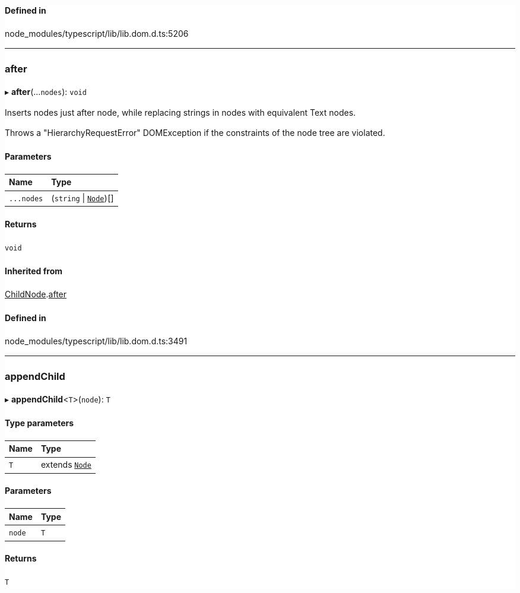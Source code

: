 #### Defined in

node_modules/typescript/lib/lib.dom.d.ts:5206

___

### after

▸ **after**(...`nodes`): `void`

Inserts nodes just after node, while replacing strings in nodes with equivalent Text nodes.

Throws a "HierarchyRequestError" DOMException if the constraints of the node tree are violated.

#### Parameters

| Name | Type |
| :------ | :------ |
| `...nodes` | (`string` \| [`Node`](../modules/akashaproject_design_system._internal_.md#node))[] |

#### Returns

`void`

#### Inherited from

[ChildNode](akashaproject_design_system._internal_.ChildNode.md).[after](akashaproject_design_system._internal_.ChildNode.md#after)

#### Defined in

node_modules/typescript/lib/lib.dom.d.ts:3491

___

### appendChild

▸ **appendChild**<`T`\>(`node`): `T`

#### Type parameters

| Name | Type |
| :------ | :------ |
| `T` | extends [`Node`](../modules/akashaproject_design_system._internal_.md#node) |

#### Parameters

| Name | Type |
| :------ | :------ |
| `node` | `T` |

#### Returns

`T`
